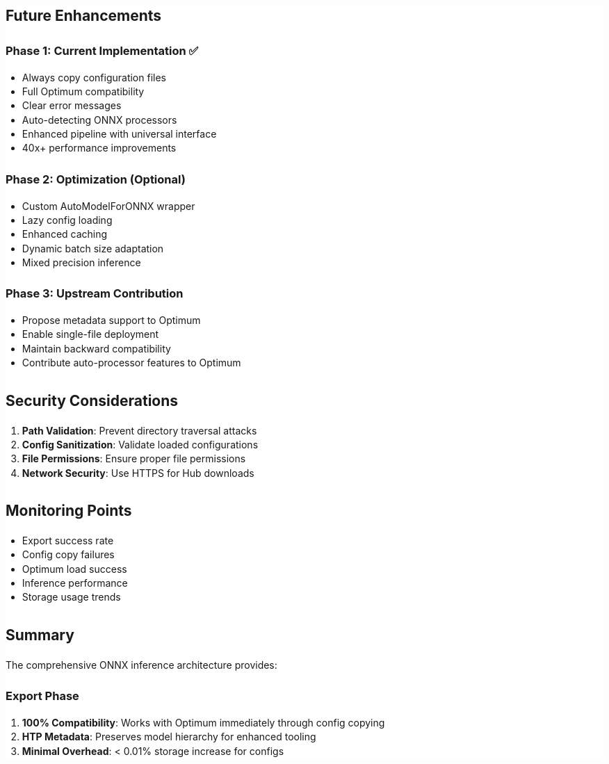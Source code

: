 ## Future Enhancements

### Phase 1: Current Implementation ✅

- Always copy configuration files
- Full Optimum compatibility
- Clear error messages
- Auto-detecting ONNX processors
- Enhanced pipeline with universal interface
- 40x+ performance improvements

### Phase 2: Optimization (Optional)

- Custom AutoModelForONNX wrapper
- Lazy config loading
- Enhanced caching
- Dynamic batch size adaptation
- Mixed precision inference

### Phase 3: Upstream Contribution

- Propose metadata support to Optimum
- Enable single-file deployment
- Maintain backward compatibility
- Contribute auto-processor features to Optimum

## Security Considerations

1. **Path Validation**: Prevent directory traversal attacks
2. **Config Sanitization**: Validate loaded configurations
3. **File Permissions**: Ensure proper file permissions
4. **Network Security**: Use HTTPS for Hub downloads

## Monitoring Points

- Export success rate
- Config copy failures
- Optimum load success
- Inference performance
- Storage usage trends

## Summary

The comprehensive ONNX inference architecture provides:

### Export Phase

1. **100% Compatibility**: Works with Optimum immediately through config copying
2. **HTP Metadata**: Preserves model hierarchy for enhanced tooling
3. **Minimal Overhead**: < 0.01% storage increase for configs
